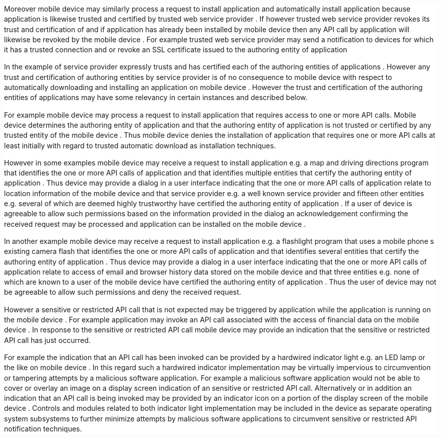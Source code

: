 Moreover mobile device may similarly process a request to install application and automatically install application because application is likewise trusted and certified by trusted web service provider . If however trusted web service provider revokes its trust and certification of and if application has already been installed by mobile device then any API call by application will likewise be revoked by the mobile device . For example trusted web service provider may send a notification to devices for which it has a trusted connection and or revoke an SSL certificate issued to the authoring entity of application

In the example of service provider expressly trusts and has certified each of the authoring entities of applications . However any trust and certification of authoring entities by service provider is of no consequence to mobile device with respect to automatically downloading and installing an application on mobile device . However the trust and certification of the authoring entities of applications may have some relevancy in certain instances and described below.

For example mobile device may process a request to install application that requires access to one or more API calls. Mobile device determines the authoring entity of application and that the authoring entity of application is not trusted or certified by any trusted entity of the mobile device . Thus mobile device denies the installation of application that requires one or more API calls at least initially with regard to trusted automatic download as installation techniques.

However in some examples mobile device may receive a request to install application e.g. a map and driving directions program that identifies the one or more API calls of application and that identifies multiple entities that certify the authoring entity of application . Thus device may provide a dialog in a user interface indicating that the one or more API calls of application relate to location information of the mobile device and that service provider e.g. a well known service provider and fifteen other entities e.g. several of which are deemed highly trustworthy have certified the authoring entity of application . If a user of device is agreeable to allow such permissions based on the information provided in the dialog an acknowledgement confirming the received request may be processed and application can be installed on the mobile device .

In another example mobile device may receive a request to install application e.g. a flashlight program that uses a mobile phone s existing camera flash that identifies the one or more API calls of application and that identifies several entities that certify the authoring entity of application . Thus device may provide a dialog in a user interface indicating that the one or more API calls of application relate to access of email and browser history data stored on the mobile device and that three entities e.g. none of which are known to a user of the mobile device have certified the authoring entity of application . Thus the user of device may not be agreeable to allow such permissions and deny the received request.

However a sensitive or restricted API call that is not expected may be triggered by application while the application is running on the mobile device . For example application may invoke an API call associated with the access of financial data on the mobile device . In response to the sensitive or restricted API call mobile device may provide an indication that the sensitive or restricted API call has just occurred.

For example the indication that an API call has been invoked can be provided by a hardwired indicator light e.g. an LED lamp or the like on mobile device . In this regard such a hardwired indicator implementation may be virtually impervious to circumvention or tampering attempts by a malicious software application. For example a malicious software application would not be able to cover or overlay an image on a display screen indication of an sensitive or restricted API call. Alternatively or in addition an indication that an API call is being invoked may be provided by an indicator icon on a portion of the display screen of the mobile device . Controls and modules related to both indicator light implementation may be included in the device as separate operating system subsystems to further minimize attempts by malicious software applications to circumvent sensitive or restricted API notification techniques.
